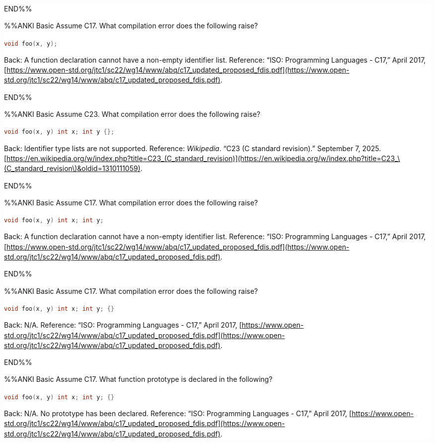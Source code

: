 END%%

%%ANKI
Basic
Assume C17. What compilation error does the following raise?
```c
void foo(x, y);
```
Back: A function declaration cannot have a non-empty identifier list.
Reference: “ISO: Programming Languages - C17,” April 2017, [https://www.open-std.org/jtc1/sc22/wg14/www/abq/c17_updated_proposed_fdis.pdf](https://www.open-std.org/jtc1/sc22/wg14/www/abq/c17_updated_proposed_fdis.pdf).

END%%

%%ANKI
Basic
Assume C23. What compilation error does the following raise?
```c
void foo(x, y) int x; int y {};
```
Back: Identifier type lists are not supported.
Reference: _Wikipedia_. “C23 (C standard revision).” September 7, 2025. [https://en.wikipedia.org/w/index.php?title=C23_(C_standard_revision)](https://en.wikipedia.org/w/index.php?title=C23_\(C_standard_revision\)&oldid=1310111059).

END%%

%%ANKI
Basic
Assume C17. What compilation error does the following raise?
```c
void foo(x, y) int x; int y;
```
Back: A function declaration cannot have a non-empty identifier list.
Reference: “ISO: Programming Languages - C17,” April 2017, [https://www.open-std.org/jtc1/sc22/wg14/www/abq/c17_updated_proposed_fdis.pdf](https://www.open-std.org/jtc1/sc22/wg14/www/abq/c17_updated_proposed_fdis.pdf).

END%%

%%ANKI
Basic
Assume C17. What compilation error does the following raise?
```c
void foo(x, y) int x; int y; {}
```
Back: N/A.
Reference: “ISO: Programming Languages - C17,” April 2017, [https://www.open-std.org/jtc1/sc22/wg14/www/abq/c17_updated_proposed_fdis.pdf](https://www.open-std.org/jtc1/sc22/wg14/www/abq/c17_updated_proposed_fdis.pdf).

END%%

%%ANKI
Basic
Assume C17. What function prototype is declared in the following?
```c
void foo(x, y) int x; int y; {}
```
Back: N/A. No prototype has been declared.
Reference: “ISO: Programming Languages - C17,” April 2017, [https://www.open-std.org/jtc1/sc22/wg14/www/abq/c17_updated_proposed_fdis.pdf](https://www.open-std.org/jtc1/sc22/wg14/www/abq/c17_updated_proposed_fdis.pdf).
